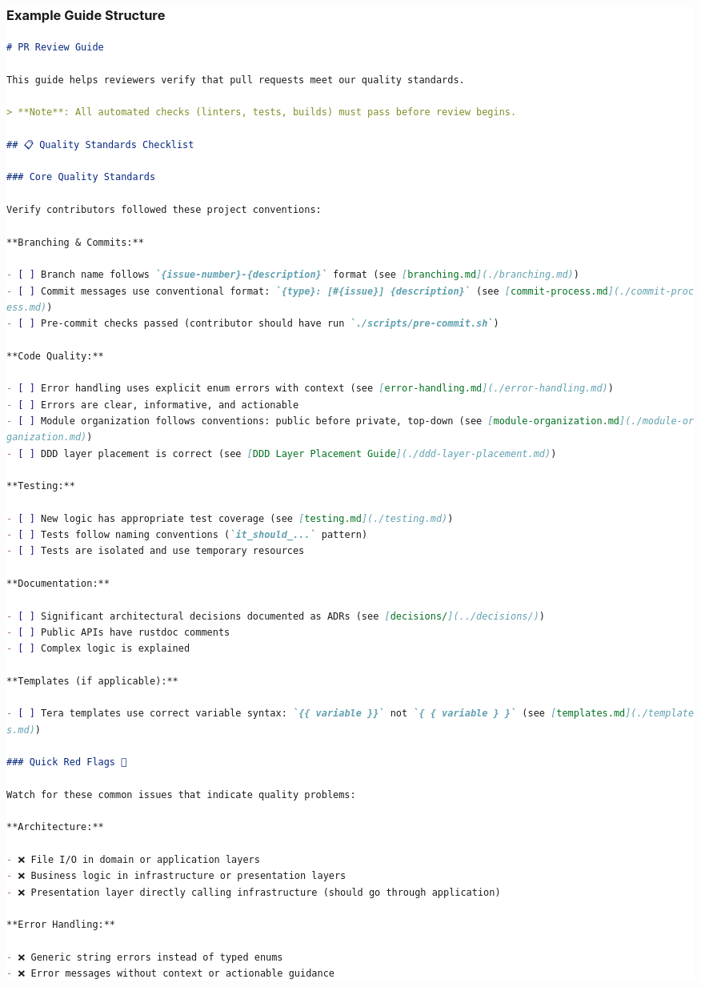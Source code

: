 ### Example Guide Structure

```markdown
# PR Review Guide

This guide helps reviewers verify that pull requests meet our quality standards.

> **Note**: All automated checks (linters, tests, builds) must pass before review begins.

## 📋 Quality Standards Checklist

### Core Quality Standards

Verify contributors followed these project conventions:

**Branching & Commits:**

- [ ] Branch name follows `{issue-number}-{description}` format (see [branching.md](./branching.md))
- [ ] Commit messages use conventional format: `{type}: [#{issue}] {description}` (see [commit-process.md](./commit-process.md))
- [ ] Pre-commit checks passed (contributor should have run `./scripts/pre-commit.sh`)

**Code Quality:**

- [ ] Error handling uses explicit enum errors with context (see [error-handling.md](./error-handling.md))
- [ ] Errors are clear, informative, and actionable
- [ ] Module organization follows conventions: public before private, top-down (see [module-organization.md](./module-organization.md))
- [ ] DDD layer placement is correct (see [DDD Layer Placement Guide](./ddd-layer-placement.md))

**Testing:**

- [ ] New logic has appropriate test coverage (see [testing.md](./testing.md))
- [ ] Tests follow naming conventions (`it_should_...` pattern)
- [ ] Tests are isolated and use temporary resources

**Documentation:**

- [ ] Significant architectural decisions documented as ADRs (see [decisions/](../decisions/))
- [ ] Public APIs have rustdoc comments
- [ ] Complex logic is explained

**Templates (if applicable):**

- [ ] Tera templates use correct variable syntax: `{{ variable }}` not `{ { variable } }` (see [templates.md](./templates.md))

### Quick Red Flags 🚩

Watch for these common issues that indicate quality problems:

**Architecture:**

- ❌ File I/O in domain or application layers
- ❌ Business logic in infrastructure or presentation layers
- ❌ Presentation layer directly calling infrastructure (should go through application)

**Error Handling:**

- ❌ Generic string errors instead of typed enums
- ❌ Error messages without context or actionable guidance
```